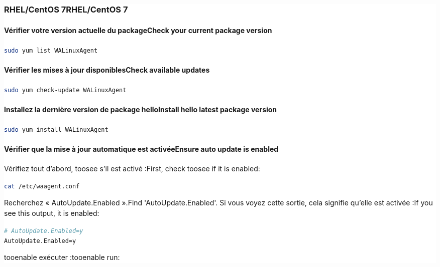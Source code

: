 ### <a name="rhelcentos-7"></a><span data-ttu-id="21dfe-152">RHEL/CentOS 7</span><span class="sxs-lookup"><span data-stu-id="21dfe-152">RHEL/CentOS 7</span></span>

#### <a name="check-your-current-package-version"></a><span data-ttu-id="21dfe-153">Vérifier votre version actuelle du package</span><span class="sxs-lookup"><span data-stu-id="21dfe-153">Check your current package version</span></span>

```bash
sudo yum list WALinuxAgent
```

#### <a name="check-available-updates"></a><span data-ttu-id="21dfe-154">Vérifier les mises à jour disponibles</span><span class="sxs-lookup"><span data-stu-id="21dfe-154">Check available updates</span></span>

```bash
sudo yum check-update WALinuxAgent
```

#### <a name="install-hello-latest-package-version"></a><span data-ttu-id="21dfe-155">Installez la dernière version de package hello</span><span class="sxs-lookup"><span data-stu-id="21dfe-155">Install hello latest package version</span></span>

```bash
sudo yum install WALinuxAgent  
```

#### <a name="ensure-auto-update-is-enabled"></a><span data-ttu-id="21dfe-156">Vérifier que la mise à jour automatique est activée</span><span class="sxs-lookup"><span data-stu-id="21dfe-156">Ensure auto update is enabled</span></span> 

<span data-ttu-id="21dfe-157">Vérifiez tout d’abord, toosee s’il est activé :</span><span class="sxs-lookup"><span data-stu-id="21dfe-157">First, check toosee if it is enabled:</span></span>

```bash
cat /etc/waagent.conf
```

<span data-ttu-id="21dfe-158">Recherchez « AutoUpdate.Enabled ».</span><span class="sxs-lookup"><span data-stu-id="21dfe-158">Find 'AutoUpdate.Enabled'.</span></span> <span data-ttu-id="21dfe-159">Si vous voyez cette sortie, cela signifie qu’elle est activée :</span><span class="sxs-lookup"><span data-stu-id="21dfe-159">If you see this output, it is enabled:</span></span>

```bash
# AutoUpdate.Enabled=y
AutoUpdate.Enabled=y
```

<span data-ttu-id="21dfe-160">tooenable exécuter :</span><span class="sxs-lookup"><span data-stu-id="21dfe-160">tooenable run:</span></span>
